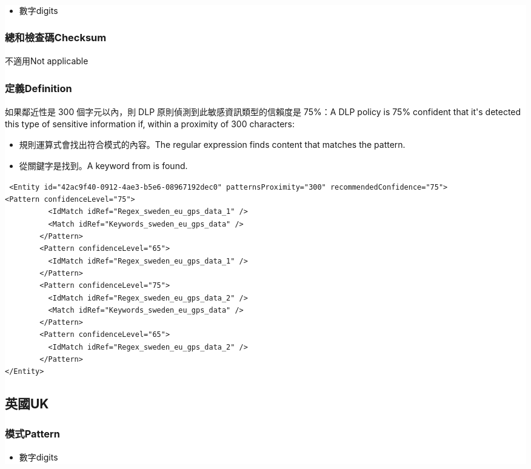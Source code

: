 -  <span data-ttu-id="21539-368">數字</span><span class="sxs-lookup"><span data-stu-id="21539-368">digits</span></span> 
    
### <a name="checksum"></a><span data-ttu-id="21539-369">總和檢查碼</span><span class="sxs-lookup"><span data-stu-id="21539-369">Checksum</span></span>

<span data-ttu-id="21539-370">不適用</span><span class="sxs-lookup"><span data-stu-id="21539-370">Not applicable</span></span>
  
### <a name="definition"></a><span data-ttu-id="21539-371">定義</span><span class="sxs-lookup"><span data-stu-id="21539-371">Definition</span></span>

<span data-ttu-id="21539-372">如果鄰近性是 300 個字元以內，則 DLP 原則偵測到此敏感資訊類型的信賴度是 75%：</span><span class="sxs-lookup"><span data-stu-id="21539-372">A DLP policy is 75% confident that it's detected this type of sensitive information if, within a proximity of 300 characters:</span></span>
  
- <span data-ttu-id="21539-373">規則運算式會找出符合模式的內容。</span><span class="sxs-lookup"><span data-stu-id="21539-373">The regular expression finds content that matches the pattern.</span></span>
    
- <span data-ttu-id="21539-374">從關鍵字是找到。</span><span class="sxs-lookup"><span data-stu-id="21539-374">A keyword from is found.</span></span>
    
```
 <Entity id="42ac9f40-0912-4ae3-b5e6-08967192dec0" patternsProximity="300" recommendedConfidence="75">
<Pattern confidenceLevel="75">
          <IdMatch idRef="Regex_sweden_eu_gps_data_1" />
          <Match idRef="Keywords_sweden_eu_gps_data" />
        </Pattern>
        <Pattern confidenceLevel="65">
          <IdMatch idRef="Regex_sweden_eu_gps_data_1" />
        </Pattern>
        <Pattern confidenceLevel="75">
          <IdMatch idRef="Regex_sweden_eu_gps_data_2" />
          <Match idRef="Keywords_sweden_eu_gps_data" />
        </Pattern>
        <Pattern confidenceLevel="65">
          <IdMatch idRef="Regex_sweden_eu_gps_data_2" />
        </Pattern>
</Entity>
```

## <a name="uk"></a><span data-ttu-id="21539-375">英國</span><span class="sxs-lookup"><span data-stu-id="21539-375">UK</span></span>

### <a name="pattern"></a><span data-ttu-id="21539-376">模式</span><span class="sxs-lookup"><span data-stu-id="21539-376">Pattern</span></span>

-  <span data-ttu-id="21539-377">數字</span><span class="sxs-lookup"><span data-stu-id="21539-377">digits</span></span> 
    